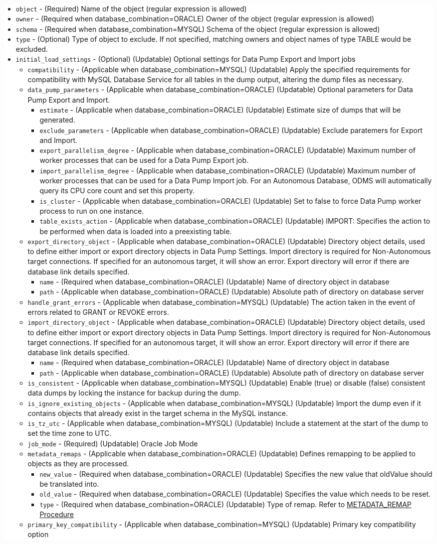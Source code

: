   * `object` - (Required) Name of the object (regular expression is allowed)
  * `owner` - (Required when database_combination=ORACLE) Owner of the object (regular expression is allowed)
  * `schema` - (Required when database_combination=MYSQL) Schema of the object (regular expression is allowed)
  * `type` - (Optional) Type of object to exclude. If not specified, matching owners and object names of type TABLE would be excluded.
* `initial_load_settings` - (Optional) (Updatable) Optional settings for Data Pump Export and Import jobs
  * `compatibility` - (Applicable when database_combination=MYSQL) (Updatable) Apply the specified requirements for compatibility with MySQL Database Service for all tables in the dump  output, altering the dump files as necessary.
  * `data_pump_parameters` - (Applicable when database_combination=ORACLE) (Updatable) Optional parameters for Data Pump Export and Import.
    * `estimate` - (Applicable when database_combination=ORACLE) (Updatable) Estimate size of dumps that will be generated.
    * `exclude_parameters` - (Applicable when database_combination=ORACLE) (Updatable) Exclude paratemers for Export and Import.
    * `export_parallelism_degree` - (Applicable when database_combination=ORACLE) (Updatable) Maximum number of worker processes that can be used for a Data Pump Export job.
    * `import_parallelism_degree` - (Applicable when database_combination=ORACLE) (Updatable) Maximum number of worker processes that can be used for a Data Pump Import job. For an Autonomous Database, ODMS will automatically query its CPU core count and set this property.
    * `is_cluster` - (Applicable when database_combination=ORACLE) (Updatable) Set to false to force Data Pump worker process to run on one instance.
    * `table_exists_action` - (Applicable when database_combination=ORACLE) (Updatable) IMPORT: Specifies the action to be performed when data is loaded into a preexisting table.
  * `export_directory_object` - (Applicable when database_combination=ORACLE) (Updatable) Directory object details, used to define either import or export directory objects in Data Pump Settings. Import directory is required for Non-Autonomous target connections. If specified for an autonomous target, it will show an error. Export directory will error if there are database link details specified.
    * `name` - (Required when database_combination=ORACLE) (Updatable) Name of directory object in database
    * `path` - (Applicable when database_combination=ORACLE) (Updatable) Absolute path of directory on database server
  * `handle_grant_errors` - (Applicable when database_combination=MYSQL) (Updatable) The action taken in the event of errors related to GRANT or REVOKE errors.
  * `import_directory_object` - (Applicable when database_combination=ORACLE) (Updatable) Directory object details, used to define either import or export directory objects in Data Pump Settings. Import directory is required for Non-Autonomous target connections. If specified for an autonomous target, it will show an error. Export directory will error if there are database link details specified.
    * `name` - (Required when database_combination=ORACLE) (Updatable) Name of directory object in database
    * `path` - (Applicable when database_combination=ORACLE) (Updatable) Absolute path of directory on database server
  * `is_consistent` - (Applicable when database_combination=MYSQL) (Updatable) Enable (true) or disable (false) consistent data dumps by locking the instance for backup during the dump.
  * `is_ignore_existing_objects` - (Applicable when database_combination=MYSQL) (Updatable) Import the dump even if it contains objects that already exist in the target schema in the MySQL instance.
  * `is_tz_utc` - (Applicable when database_combination=MYSQL) (Updatable) Include a statement at the start of the dump to set the time zone to UTC.
  * `job_mode` - (Required) (Updatable) Oracle Job Mode
  * `metadata_remaps` - (Applicable when database_combination=ORACLE) (Updatable) Defines remapping to be applied to objects as they are processed.
    * `new_value` - (Required when database_combination=ORACLE) (Updatable) Specifies the new value that oldValue should be translated into.
    * `old_value` - (Required when database_combination=ORACLE) (Updatable) Specifies the value which needs to be reset.
    * `type` - (Required when database_combination=ORACLE) (Updatable) Type of remap. Refer to [METADATA_REMAP Procedure ](https://docs.oracle.com/en/database/oracle/oracle-database/19/arpls/DBMS_DATAPUMP.html#GUID-0FC32790-91E6-4781-87A3-229DE024CB3D)
  * `primary_key_compatibility` - (Applicable when database_combination=MYSQL) (Updatable) Primary key compatibility option
